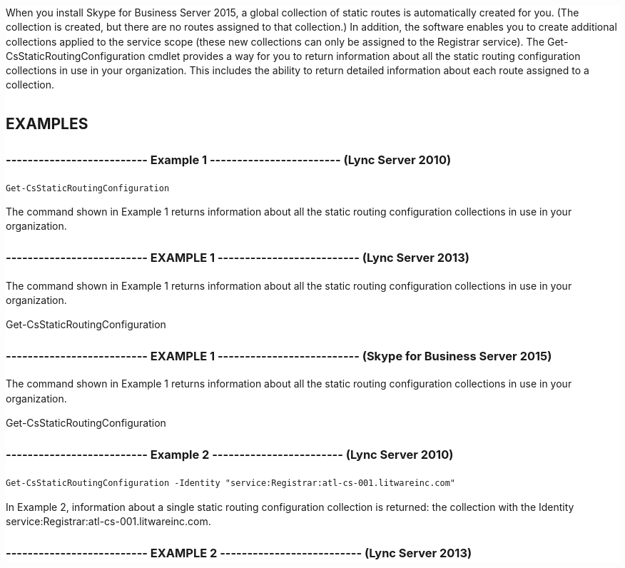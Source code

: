 When you install Skype for Business Server 2015, a global collection of static routes is automatically created for you.
(The collection is created, but there are no routes assigned to that collection.) In addition, the software enables you to create additional collections applied to the service scope (these new collections can only be assigned to the Registrar service).
The Get-CsStaticRoutingConfiguration cmdlet provides a way for you to return information about all the static routing configuration collections in use in your organization.
This includes the ability to return detailed information about each route assigned to a collection.



## EXAMPLES

### -------------------------- Example 1 ------------------------ (Lync Server 2010)
```
Get-CsStaticRoutingConfiguration
```

The command shown in Example 1 returns information about all the static routing configuration collections in use in your organization.

### -------------------------- EXAMPLE 1 -------------------------- (Lync Server 2013)
```

```

The command shown in Example 1 returns information about all the static routing configuration collections in use in your organization.

Get-CsStaticRoutingConfiguration

### -------------------------- EXAMPLE 1 -------------------------- (Skype for Business Server 2015)
```

```

The command shown in Example 1 returns information about all the static routing configuration collections in use in your organization.

Get-CsStaticRoutingConfiguration

### -------------------------- Example 2 ------------------------ (Lync Server 2010)
```
Get-CsStaticRoutingConfiguration -Identity "service:Registrar:atl-cs-001.litwareinc.com"
```

In Example 2, information about a single static routing configuration collection is returned: the collection with the Identity service:Registrar:atl-cs-001.litwareinc.com.

### -------------------------- EXAMPLE 2 -------------------------- (Lync Server 2013)
```

```
